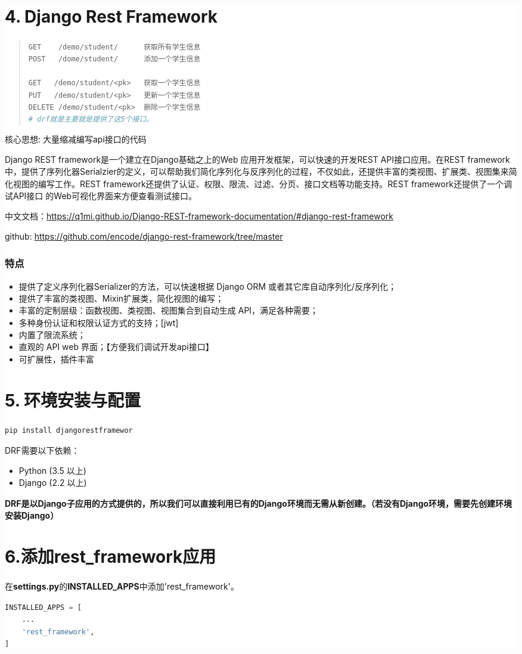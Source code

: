 

# 4. Django Rest Framework

> ```python
> GET    /demo/student/      获取所有学生信息 
> POST   /dome/student/      添加一个学生信息
> 
> GET   /demo/student/<pk>   获取一个学生信息 
> PUT   /demo/student/<pk>   更新一个学生信息
> DELETE /demo/student/<pk>  删除一个学生信息
> # drf就是主要就是提供了这5个接口。
> ```

核心思想: 大量缩减编写api接口的代码

Django REST framework是一个建立在Django基础之上的Web 应用开发框架，可以快速的开发REST API接口应用。在REST framework中，提供了序列化器Serialzier的定义，可以帮助我们简化序列化与反序列化的过程，不仅如此，还提供丰富的类视图、扩展类、视图集来简化视图的编写工作。REST framework还提供了认证、权限、限流、过滤、分页、接口文档等功能支持。REST framework还提供了一个调试API接口 的Web可视化界面来方便查看测试接口。

中文文档：https://q1mi.github.io/Django-REST-framework-documentation/#django-rest-framework

github: https://github.com/encode/django-rest-framework/tree/master

### 特点

- 提供了定义序列化器Serializer的方法，可以快速根据 Django ORM 或者其它库自动序列化/反序列化；
- 提供了丰富的类视图、Mixin扩展类，简化视图的编写；
- 丰富的定制层级：函数视图、类视图、视图集合到自动生成 API，满足各种需要；
- 多种身份认证和权限认证方式的支持；[jwt]
- 内置了限流系统；
- 直观的 API web 界面；【方便我们调试开发api接口】
- 可扩展性，插件丰富

# 5. 环境安装与配置

```bash
pip install djangorestframewor
```

DRF需要以下依赖：

- Python (3.5 以上)
- Django (2.2 以上)

**DRF是以Django子应用的方式提供的，所以我们可以直接利用已有的Django环境而无需从新创建。（若没有Django环境，需要先创建环境安装Django）**

#  6.添加rest_framework应用

在**settings.py**的**INSTALLED_APPS**中添加'rest_framework'。

```python
INSTALLED_APPS = [
    ...
    'rest_framework',
]
```
